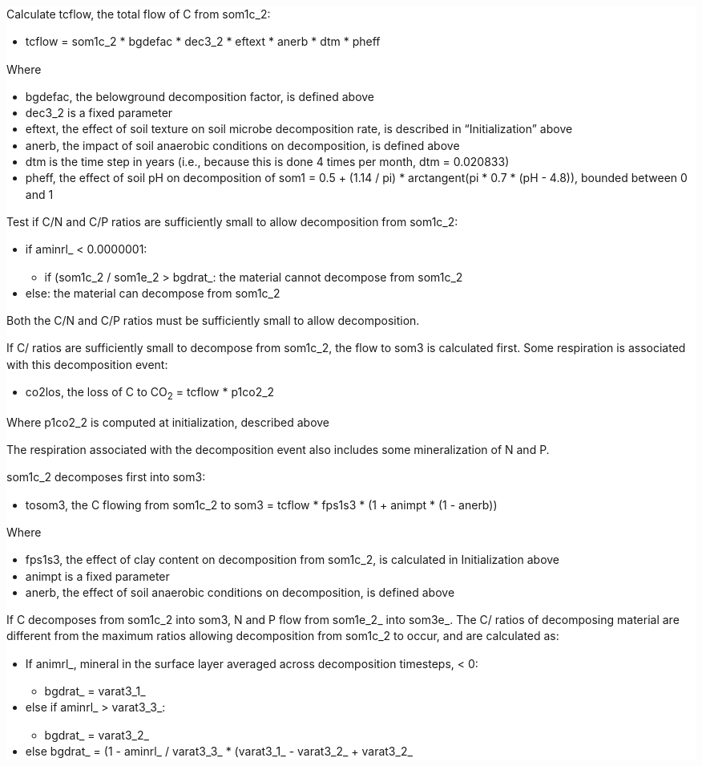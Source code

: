 Calculate tcflow, the total flow of C from som1c_2:



*   tcflow = som1c_2 * bgdefac * dec3_2 * eftext * anerb * dtm * pheff

Where



*   bgdefac, the belowground decomposition factor, is defined above
*   dec3_2 is a fixed parameter
*   eftext, the effect of soil texture on soil microbe decomposition rate, is described in “Initialization” above
*   anerb, the impact of soil anaerobic conditions on decomposition, is defined above
*   dtm is the time step in years (i.e., because this is done 4 times per month, dtm = 0.020833)
*   pheff, the effect of soil pH on decomposition of som1 = 0.5  + (1.14 / pi) * arctangent(pi * 0.7 * (pH - 4.8)), bounded between 0 and 1

Test if C/N and C/P ratios are sufficiently small to allow decomposition from som1c_2:



*   if aminrl_<iel> < 0.0000001:
    *   if (som1c_2 / som1e_2<iel> > bgdrat_<iel>: the material cannot decompose from som1c_2
*   else: the material can decompose from som1c_2

Both the C/N and C/P ratios must be sufficiently small to allow decomposition.

If C/<iel> ratios are sufficiently small to decompose from som1c_2, the flow to som3 is calculated first.  Some respiration is associated with this decomposition event:



*   co2los, the loss of C to CO<sub>2</sub> = tcflow * p1co2_2

Where p1co2_2 is computed at initialization, described above

The respiration associated with the decomposition event also includes some mineralization of N and P.

som1c_2 decomposes first into som3:



*   tosom3, the C flowing from som1c_2 to som3 = tcflow * fps1s3 * (1 + animpt * (1 - anerb))

Where



*   fps1s3, the effect of clay content on decomposition from som1c_2, is calculated in Initialization above
*   animpt is a fixed parameter
*   anerb, the effect of soil anaerobic conditions on decomposition, is defined above

If C decomposes from som1c_2 into som3, N and P flow from som1e_2_<iel> into som3e_<iel>.  The C/<iel> ratios of decomposing material are different from the maximum ratios allowing decomposition from som1c_2 to occur, and are calculated as:



*   If animrl_<iel>, mineral <iel> in the surface layer averaged across decomposition timesteps, < 0:
    *   bgdrat_<iel> = varat3_1_<iel>
*   else if aminrl_<iel> > varat3_3_<iel>:
    *   bgdrat_<iel> = varat3_2_<iel>
*   else bgdrat_<iel> = (1 - aminrl_<iel> / varat3_3_<iel> * (varat3_1_<iel> - varat3_2_<iel> + varat3_2_<iel>
